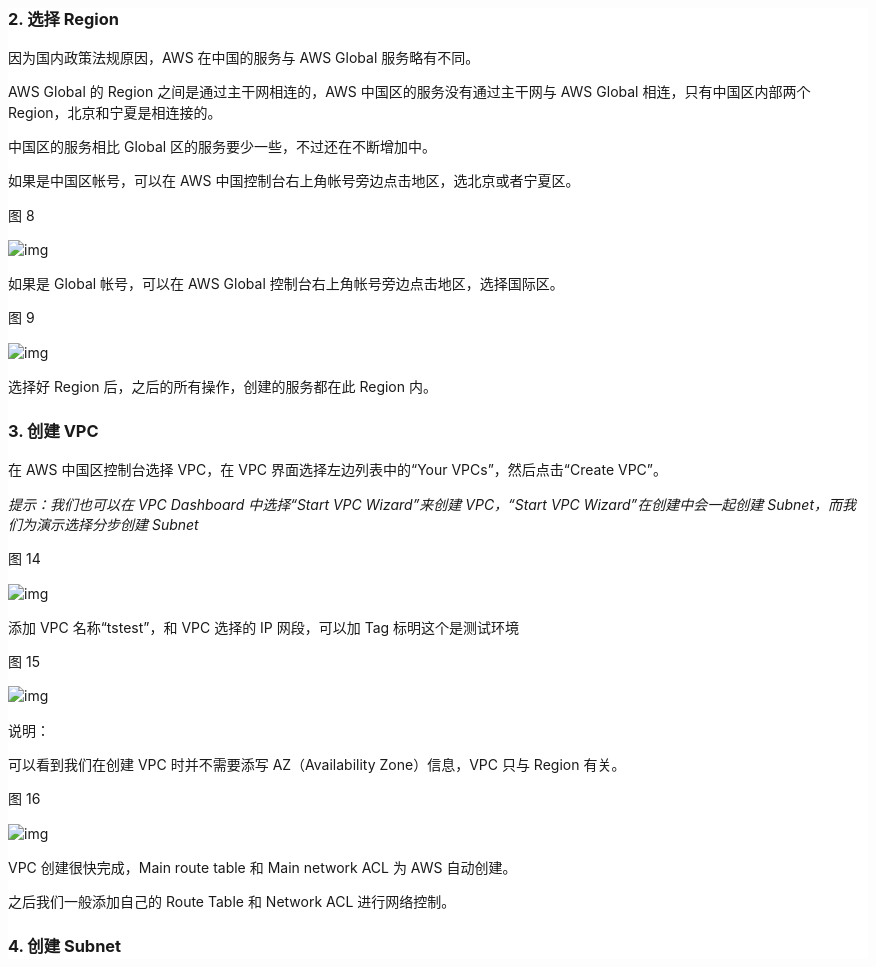 ### **2. 选择 Region**

因为国内政策法规原因，AWS 在中国的服务与 AWS Global 服务略有不同。

AWS Global 的 Region 之间是通过主干网相连的，AWS 中国区的服务没有通过主干网与 AWS Global 相连，只有中国区内部两个 Region，北京和宁夏是相连接的。

中国区的服务相比 Global 区的服务要少一些，不过还在不断增加中。

如果是中国区帐号，可以在 AWS 中国控制台右上角帐号旁边点击地区，选北京或者宁夏区。

图 8

![img](https://pic1.zhimg.com/80/v2-0cb1b40017dde155f2119a54e26c0df8_1440w.jpg)



如果是 Global 帐号，可以在 AWS Global 控制台右上角帐号旁边点击地区，选择国际区。

图 9

![img](https://pic3.zhimg.com/80/v2-f13171bb0992a3ce181e2132d33beaca_1440w.jpg)



选择好 Region 后，之后的所有操作，创建的服务都在此 Region 内。

### **3. 创建 VPC**

在 AWS 中国区控制台选择 VPC，在 VPC 界面选择左边列表中的“Your VPCs”，然后点击“Create VPC”。

*提示：我们也可以在 VPC Dashboard 中选择“Start VPC Wizard”来创建 VPC，“Start VPC Wizard”在创建中会一起创建 Subnet，而我们为演示选择分步创建 Subnet*

图 14

![img](https://pic2.zhimg.com/80/v2-cc635c6a6106db62cf5b9e1d18857549_1440w.jpg)



添加 VPC 名称“tstest”，和 VPC 选择的 IP 网段，可以加 Tag 标明这个是测试环境

图 15

![img](https://pic2.zhimg.com/80/v2-55ee9cc7a70b1624dcf022ab66f56c8d_1440w.jpg)



说明：

可以看到我们在创建 VPC 时并不需要添写 AZ（Availability Zone）信息，VPC 只与 Region 有关。

图 16

![img](https://pic2.zhimg.com/80/v2-d66acf42f42e1f492ec6121050d0fc31_1440w.jpg)



VPC 创建很快完成，Main route table 和 Main network ACL 为 AWS 自动创建。

之后我们一般添加自己的 Route Table 和 Network ACL 进行网络控制。

### **4. 创建 Subnet**
